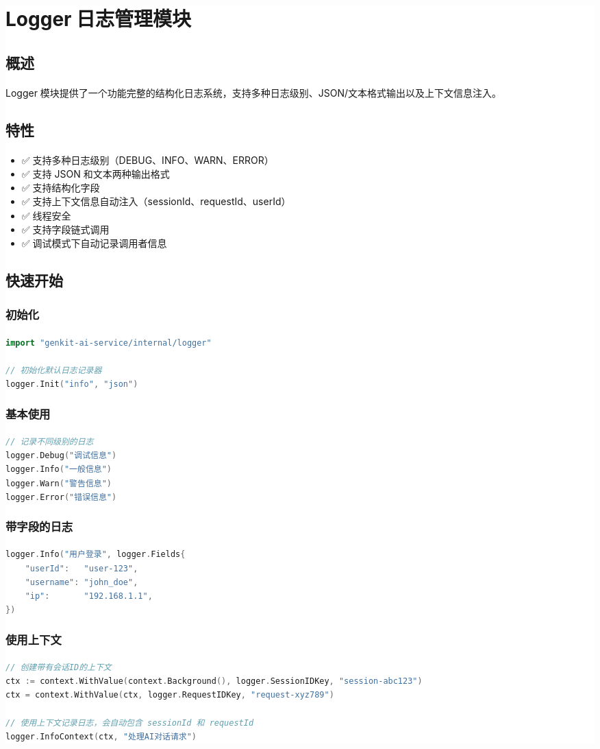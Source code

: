 # Logger 日志管理模块

## 概述

Logger 模块提供了一个功能完整的结构化日志系统，支持多种日志级别、JSON/文本格式输出以及上下文信息注入。

## 特性

- ✅ 支持多种日志级别（DEBUG、INFO、WARN、ERROR）
- ✅ 支持 JSON 和文本两种输出格式
- ✅ 支持结构化字段
- ✅ 支持上下文信息自动注入（sessionId、requestId、userId）
- ✅ 线程安全
- ✅ 支持字段链式调用
- ✅ 调试模式下自动记录调用者信息

## 快速开始

### 初始化

```go
import "genkit-ai-service/internal/logger"

// 初始化默认日志记录器
logger.Init("info", "json")
```

### 基本使用

```go
// 记录不同级别的日志
logger.Debug("调试信息")
logger.Info("一般信息")
logger.Warn("警告信息")
logger.Error("错误信息")
```

### 带字段的日志

```go
logger.Info("用户登录", logger.Fields{
    "userId":   "user-123",
    "username": "john_doe",
    "ip":       "192.168.1.1",
})
```

### 使用上下文

```go
// 创建带有会话ID的上下文
ctx := context.WithValue(context.Background(), logger.SessionIDKey, "session-abc123")
ctx = context.WithValue(ctx, logger.RequestIDKey, "request-xyz789")

// 使用上下文记录日志，会自动包含 sessionId 和 requestId
logger.InfoContext(ctx, "处理AI对话请求")
```
